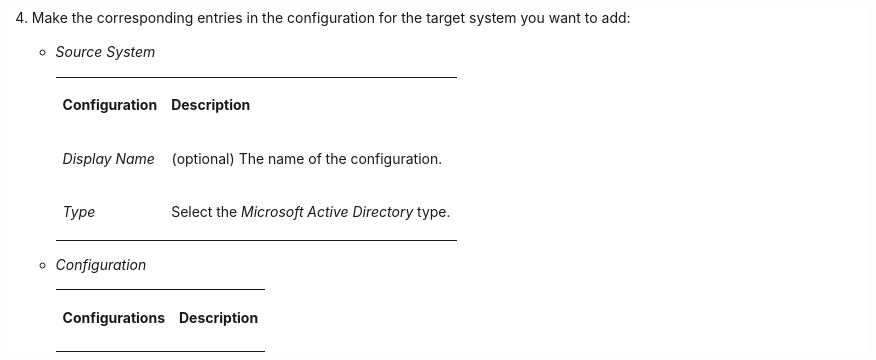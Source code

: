 4.  Make the corresponding entries in the configuration for the target system you want to add:

    -   *Source System*


        <table>
        <tr>
        <th valign="top">

        Configuration
        
        </th>
        <th valign="top">

        Description
        
        </th>
        </tr>
        <tr>
        <td valign="top">
        
        *Display Name*
        
        </td>
        <td valign="top">
        
        \(optional\) The name of the configuration.
        
        </td>
        </tr>
        <tr>
        <td valign="top">
        
        *Type*
        
        </td>
        <td valign="top">
        
        Select the *Microsoft Active Directory* type.
        
        </td>
        </tr>
        </table>
        

    -   *Configuration*


        <table>
        <tr>
        <th valign="top">

        Configurations
        
        </th>
        <th valign="top">

        Description
        
        </th>
        </tr>
        <tr>
        <td valign="top">
        